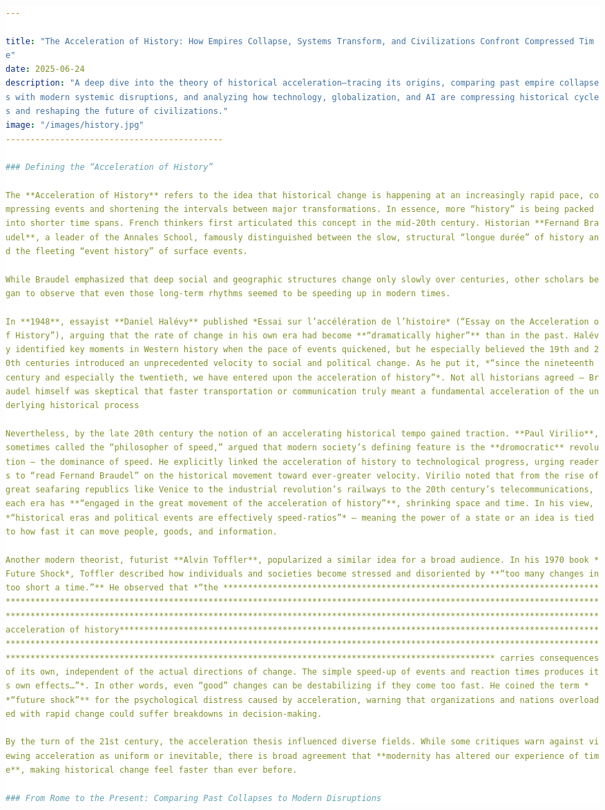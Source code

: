 ```yaml
---

title: "The Acceleration of History: How Empires Collapse, Systems Transform, and Civilizations Confront Compressed Time"
date: 2025-06-24
description: "A deep dive into the theory of historical acceleration—tracing its origins, comparing past empire collapses with modern systemic disruptions, and analyzing how technology, globalization, and AI are compressing historical cycles and reshaping the future of civilizations."
image: "/images/history.jpg"
--------------------------------------------

### Defining the “Acceleration of History”

The **Acceleration of History** refers to the idea that historical change is happening at an increasingly rapid pace, compressing events and shortening the intervals between major transformations. In essence, more “history” is being packed into shorter time spans. French thinkers first articulated this concept in the mid-20th century. Historian **Fernand Braudel**, a leader of the Annales School, famously distinguished between the slow, structural “longue durée” of history and the fleeting “event history” of surface events. 

While Braudel emphasized that deep social and geographic structures change only slowly over centuries, other scholars began to observe that even those long-term rhythms seemed to be speeding up in modern times.

In **1948**, essayist **Daniel Halévy** published *Essai sur l’accélération de l’histoire* (“Essay on the Acceleration of History”), arguing that the rate of change in his own era had become **“dramatically higher”** than in the past. Halévy identified key moments in Western history when the pace of events quickened, but he especially believed the 19th and 20th centuries introduced an unprecedented velocity to social and political change. As he put it, *“since the nineteenth century and especially the twentieth, we have entered upon the acceleration of history”*. Not all historians agreed – Braudel himself was skeptical that faster transportation or communication truly meant a fundamental acceleration of the underlying historical process

Nevertheless, by the late 20th century the notion of an accelerating historical tempo gained traction. **Paul Virilio**, sometimes called the “philosopher of speed,” argued that modern society’s defining feature is the **dromocratic** revolution – the dominance of speed. He explicitly linked the acceleration of history to technological progress, urging readers to “read Fernand Braudel” on the historical movement toward ever-greater velocity. Virilio noted that from the rise of great seafaring republics like Venice to the industrial revolution’s railways to the 20th century’s telecommunications, each era has **“engaged in the great movement of the acceleration of history”**, shrinking space and time. In his view, *“historical eras and political events are effectively speed-ratios”* – meaning the power of a state or an idea is tied to how fast it can move people, goods, and information.

Another modern theorist, futurist **Alvin Toffler**, popularized a similar idea for a broad audience. In his 1970 book *Future Shock*, Toffler described how individuals and societies become stressed and disoriented by **“too many changes in too short a time.”** He observed that *“the ****************************************************************************************************************************************************************************************************************************************************************************************************************************acceleration of history**************************************************************************************************************************************************************************************************************************************************************************************************************************** carries consequences of its own, independent of the actual directions of change. The simple speed-up of events and reaction times produces its own effects…”*. In other words, even “good” changes can be destabilizing if they come too fast. He coined the term **“future shock”** for the psychological distress caused by acceleration, warning that organizations and nations overloaded with rapid change could suffer breakdowns in decision-making.

By the turn of the 21st century, the acceleration thesis influenced diverse fields. While some critiques warn against viewing acceleration as uniform or inevitable, there is broad agreement that **modernity has altered our experience of time**, making historical change feel faster than ever before.

### From Rome to the Present: Comparing Past Collapses to Modern Disruptions
```